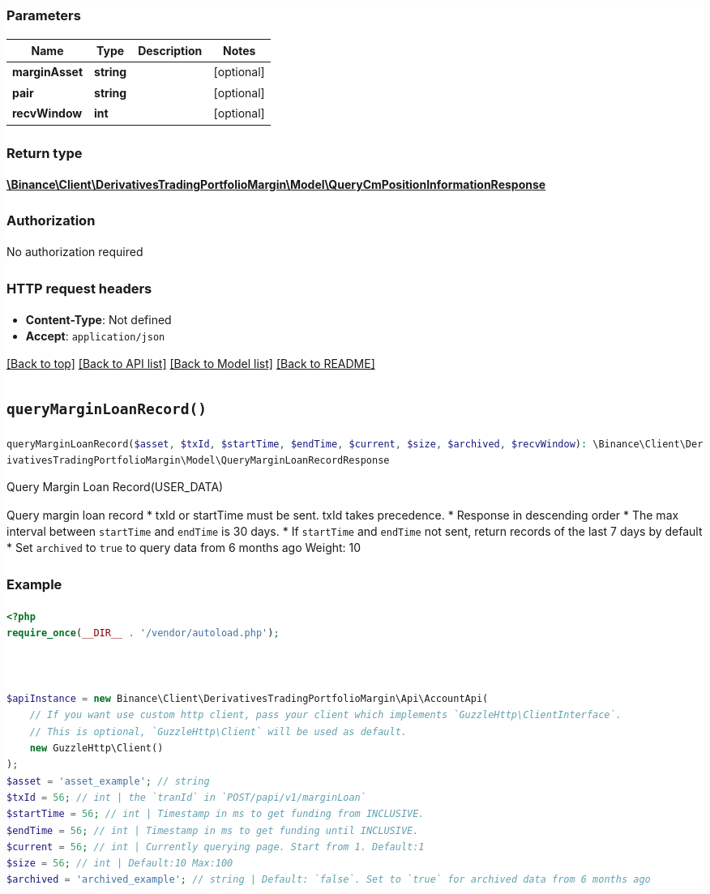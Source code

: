 ```php
```

### Parameters

| Name | Type | Description  | Notes |
| ------------- | ------------- | ------------- | ------------- |
| **marginAsset** | **string**|  | [optional] |
| **pair** | **string**|  | [optional] |
| **recvWindow** | **int**|  | [optional] |

### Return type

[**\Binance\Client\DerivativesTradingPortfolioMargin\Model\QueryCmPositionInformationResponse**](../Model/QueryCmPositionInformationResponse.md)

### Authorization

No authorization required

### HTTP request headers

- **Content-Type**: Not defined
- **Accept**: `application/json`

[[Back to top]](#) [[Back to API list]](../../README.md#endpoints)
[[Back to Model list]](../../README.md#models)
[[Back to README]](../../README.md)

## `queryMarginLoanRecord()`

```php
queryMarginLoanRecord($asset, $txId, $startTime, $endTime, $current, $size, $archived, $recvWindow): \Binance\Client\DerivativesTradingPortfolioMargin\Model\QueryMarginLoanRecordResponse
```

Query Margin Loan Record(USER_DATA)

Query margin loan record  * txId or startTime must be sent. txId takes precedence. * Response in descending order * The max interval between `startTime` and `endTime` is 30 days. * If `startTime` and `endTime` not sent, return records of the last 7 days by default * Set `archived` to `true` to query data from 6 months ago  Weight: 10

### Example

```php
<?php
require_once(__DIR__ . '/vendor/autoload.php');



$apiInstance = new Binance\Client\DerivativesTradingPortfolioMargin\Api\AccountApi(
    // If you want use custom http client, pass your client which implements `GuzzleHttp\ClientInterface`.
    // This is optional, `GuzzleHttp\Client` will be used as default.
    new GuzzleHttp\Client()
);
$asset = 'asset_example'; // string
$txId = 56; // int | the `tranId` in `POST/papi/v1/marginLoan`
$startTime = 56; // int | Timestamp in ms to get funding from INCLUSIVE.
$endTime = 56; // int | Timestamp in ms to get funding until INCLUSIVE.
$current = 56; // int | Currently querying page. Start from 1. Default:1
$size = 56; // int | Default:10 Max:100
$archived = 'archived_example'; // string | Default: `false`. Set to `true` for archived data from 6 months ago
```